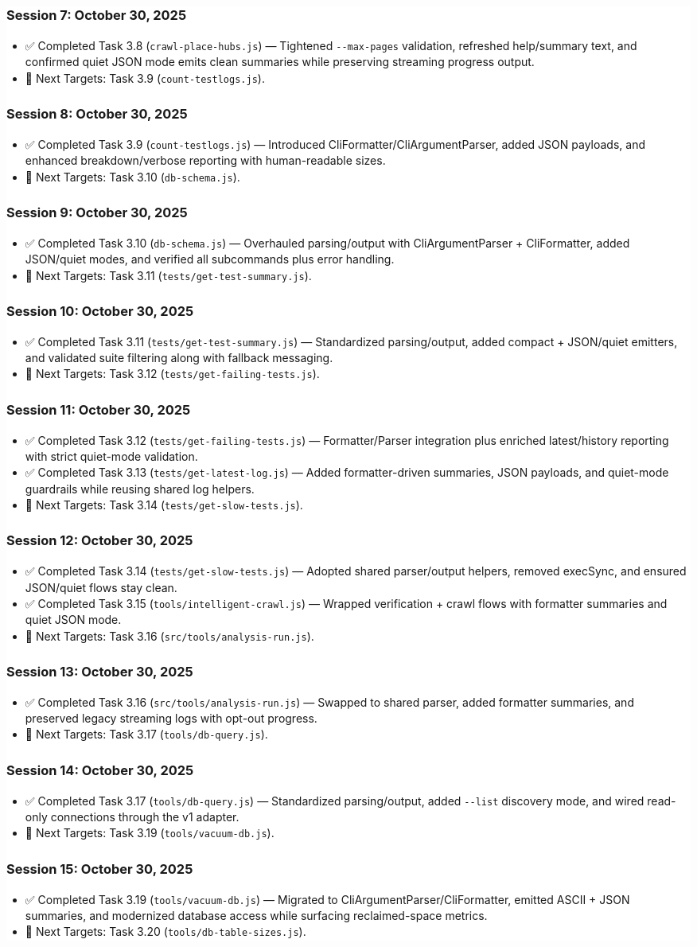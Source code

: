 ### Session 7: October 30, 2025
- ✅ Completed Task 3.8 (`crawl-place-hubs.js`) — Tightened `--max-pages` validation, refreshed help/summary text, and confirmed quiet JSON mode emits clean summaries while preserving streaming progress output.
- 🔄 Next Targets: Task 3.9 (`count-testlogs.js`).

### Session 8: October 30, 2025
- ✅ Completed Task 3.9 (`count-testlogs.js`) — Introduced CliFormatter/CliArgumentParser, added JSON payloads, and enhanced breakdown/verbose reporting with human-readable sizes.
- 🔄 Next Targets: Task 3.10 (`db-schema.js`).

### Session 9: October 30, 2025
- ✅ Completed Task 3.10 (`db-schema.js`) — Overhauled parsing/output with CliArgumentParser + CliFormatter, added JSON/quiet modes, and verified all subcommands plus error handling.
- 🔄 Next Targets: Task 3.11 (`tests/get-test-summary.js`).

### Session 10: October 30, 2025
- ✅ Completed Task 3.11 (`tests/get-test-summary.js`) — Standardized parsing/output, added compact + JSON/quiet emitters, and validated suite filtering along with fallback messaging.
- 🔄 Next Targets: Task 3.12 (`tests/get-failing-tests.js`).

### Session 11: October 30, 2025
- ✅ Completed Task 3.12 (`tests/get-failing-tests.js`) — Formatter/Parser integration plus enriched latest/history reporting with strict quiet-mode validation.
- ✅ Completed Task 3.13 (`tests/get-latest-log.js`) — Added formatter-driven summaries, JSON payloads, and quiet-mode guardrails while reusing shared log helpers.
- 🔄 Next Targets: Task 3.14 (`tests/get-slow-tests.js`).

### Session 12: October 30, 2025
- ✅ Completed Task 3.14 (`tests/get-slow-tests.js`) — Adopted shared parser/output helpers, removed execSync, and ensured JSON/quiet flows stay clean.
- ✅ Completed Task 3.15 (`tools/intelligent-crawl.js`) — Wrapped verification + crawl flows with formatter summaries and quiet JSON mode.
- 🔄 Next Targets: Task 3.16 (`src/tools/analysis-run.js`).

### Session 13: October 30, 2025
- ✅ Completed Task 3.16 (`src/tools/analysis-run.js`) — Swapped to shared parser, added formatter summaries, and preserved legacy streaming logs with opt-out progress.
- 🔄 Next Targets: Task 3.17 (`tools/db-query.js`).

### Session 14: October 30, 2025
- ✅ Completed Task 3.17 (`tools/db-query.js`) — Standardized parsing/output, added `--list` discovery mode, and wired read-only connections through the v1 adapter.
- 🔄 Next Targets: Task 3.19 (`tools/vacuum-db.js`).

### Session 15: October 30, 2025
- ✅ Completed Task 3.19 (`tools/vacuum-db.js`) — Migrated to CliArgumentParser/CliFormatter, emitted ASCII + JSON summaries, and modernized database access while surfacing reclaimed-space metrics.
- 🔄 Next Targets: Task 3.20 (`tools/db-table-sizes.js`).
